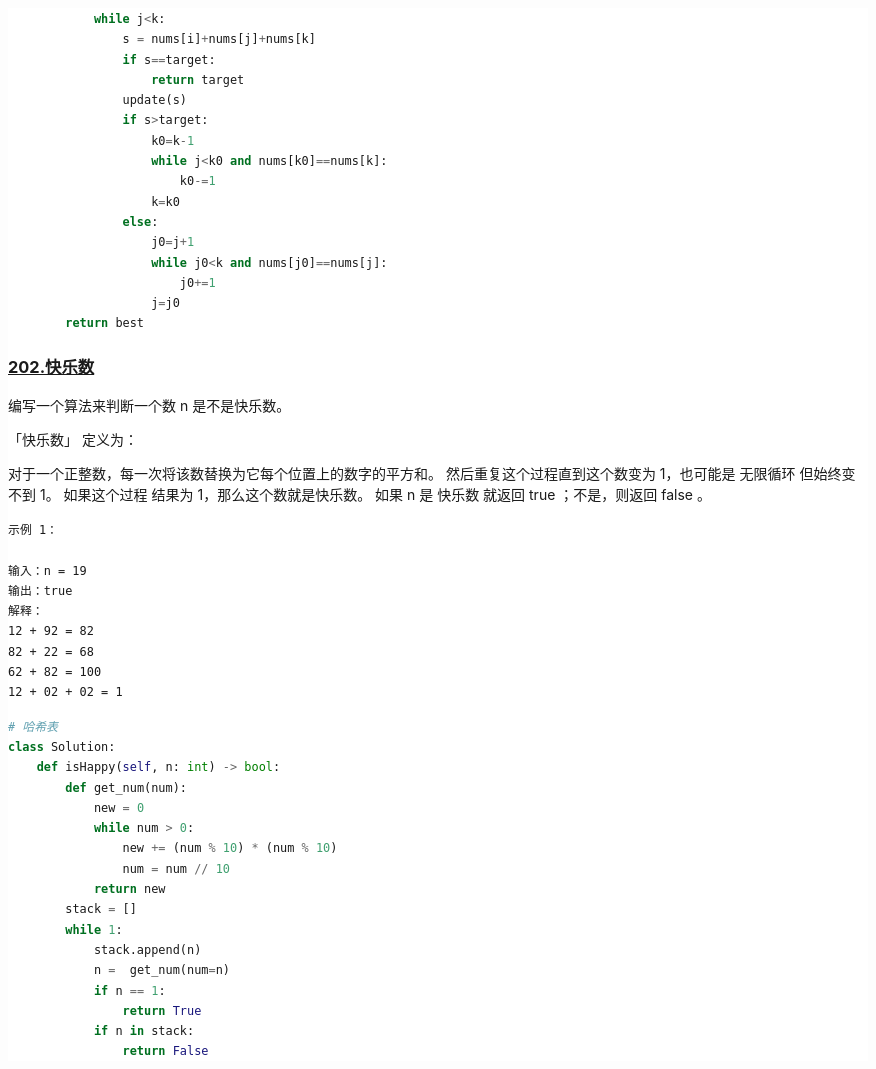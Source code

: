```python
            while j<k:
                s = nums[i]+nums[j]+nums[k]
                if s==target:
                    return target
                update(s)
                if s>target:
                    k0=k-1
                    while j<k0 and nums[k0]==nums[k]:
                        k0-=1
                    k=k0
                else:
                    j0=j+1
                    while j0<k and nums[j0]==nums[j]:
                        j0+=1
                    j=j0
        return best

```



### [202.快乐数](https://leetcode.cn/problems/happy-number/description/)

编写一个算法来判断一个数 n 是不是快乐数。

「快乐数」 定义为：

对于一个正整数，每一次将该数替换为它每个位置上的数字的平方和。
然后重复这个过程直到这个数变为 1，也可能是 无限循环 但始终变不到 1。
如果这个过程 结果为 1，那么这个数就是快乐数。
如果 n 是 快乐数 就返回 true ；不是，则返回 false 。

```
示例 1：

输入：n = 19
输出：true
解释：
12 + 92 = 82
82 + 22 = 68
62 + 82 = 100
12 + 02 + 02 = 1
```

```python
# 哈希表
class Solution:
    def isHappy(self, n: int) -> bool:
        def get_num(num):
            new = 0
            while num > 0:
                new += (num % 10) * (num % 10)
                num = num // 10
            return new
        stack = []
        while 1:
            stack.append(n)
            n =  get_num(num=n)
            if n == 1:
                return True
            if n in stack:
                return False
```
